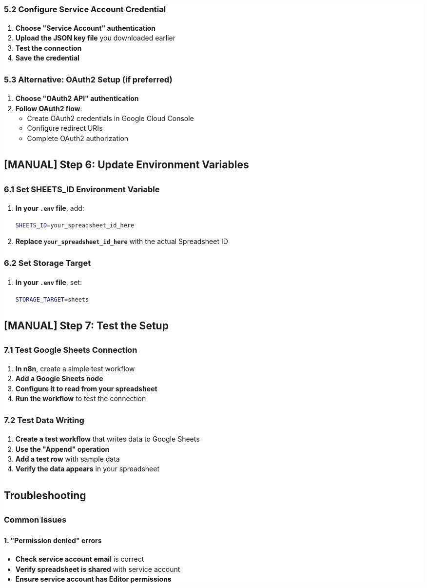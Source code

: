 ### 5.2 Configure Service Account Credential
1. **Choose "Service Account" authentication**
2. **Upload the JSON key file** you downloaded earlier
3. **Test the connection**
4. **Save the credential**

### 5.3 Alternative: OAuth2 Setup (if preferred)
1. **Choose "OAuth2 API" authentication**
2. **Follow OAuth2 flow**:
   - Create OAuth2 credentials in Google Cloud Console
   - Configure redirect URIs
   - Complete OAuth2 authorization

## [MANUAL] Step 6: Update Environment Variables

### 6.1 Set SHEETS_ID Environment Variable
1. **In your `.env` file**, add:
   ```bash
   SHEETS_ID=your_spreadsheet_id_here
   ```
2. **Replace `your_spreadsheet_id_here`** with the actual Spreadsheet ID

### 6.2 Set Storage Target
1. **In your `.env` file**, set:
   ```bash
   STORAGE_TARGET=sheets
   ```

## [MANUAL] Step 7: Test the Setup

### 7.1 Test Google Sheets Connection
1. **In n8n**, create a simple test workflow
2. **Add a Google Sheets node**
3. **Configure it to read from your spreadsheet**
4. **Run the workflow** to test the connection

### 7.2 Test Data Writing
1. **Create a test workflow** that writes data to Google Sheets
2. **Use the "Append" operation**
3. **Add a test row** with sample data
4. **Verify the data appears** in your spreadsheet

## Troubleshooting

### Common Issues

#### 1. "Permission denied" errors
- **Check service account email** is correct
- **Verify spreadsheet is shared** with service account
- **Ensure service account has Editor permissions**
